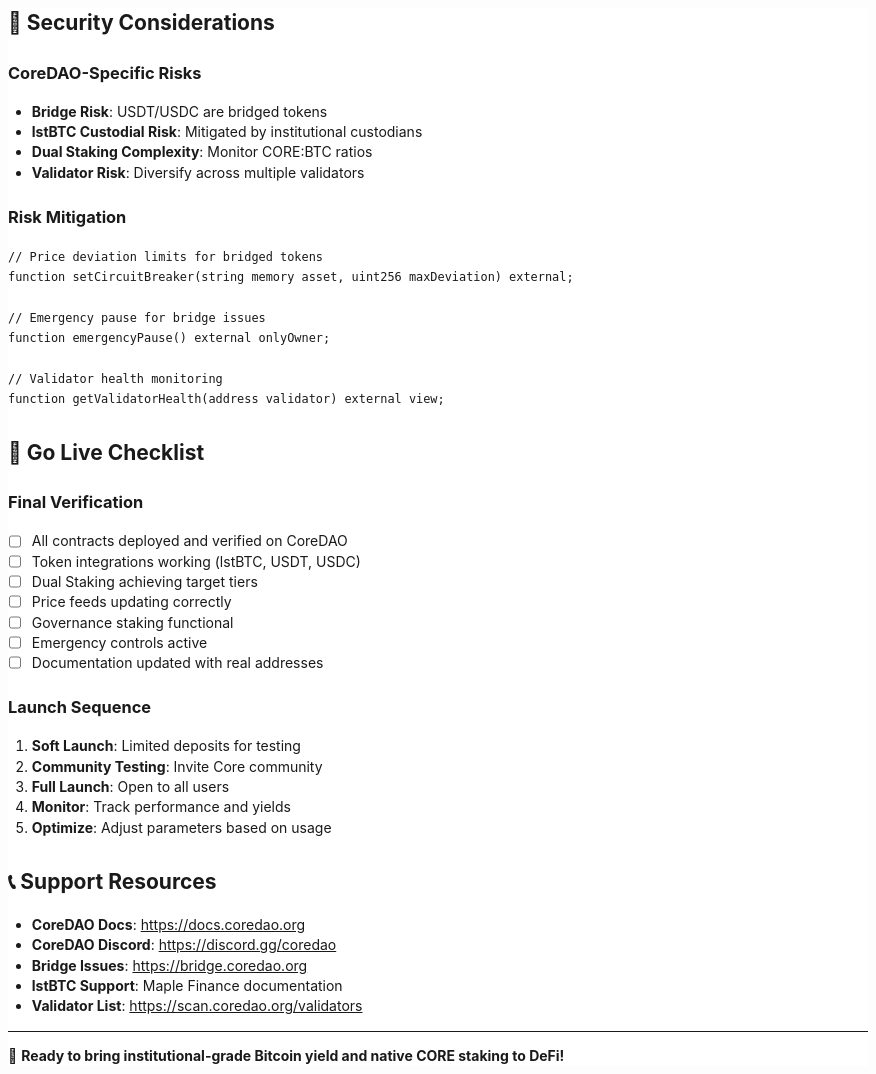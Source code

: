 ## 🔐 Security Considerations

### **CoreDAO-Specific Risks**
- **Bridge Risk**: USDT/USDC are bridged tokens
- **lstBTC Custodial Risk**: Mitigated by institutional custodians
- **Dual Staking Complexity**: Monitor CORE:BTC ratios
- **Validator Risk**: Diversify across multiple validators

### **Risk Mitigation**
```solidity
// Price deviation limits for bridged tokens
function setCircuitBreaker(string memory asset, uint256 maxDeviation) external;

// Emergency pause for bridge issues
function emergencyPause() external onlyOwner;

// Validator health monitoring
function getValidatorHealth(address validator) external view;
```

## 🎉 Go Live Checklist

### **Final Verification**
- [ ] All contracts deployed and verified on CoreDAO
- [ ] Token integrations working (lstBTC, USDT, USDC)
- [ ] Dual Staking achieving target tiers
- [ ] Price feeds updating correctly
- [ ] Governance staking functional
- [ ] Emergency controls active
- [ ] Documentation updated with real addresses

### **Launch Sequence**
1. **Soft Launch**: Limited deposits for testing
2. **Community Testing**: Invite Core community
3. **Full Launch**: Open to all users
4. **Monitor**: Track performance and yields
5. **Optimize**: Adjust parameters based on usage

## 📞 Support Resources

- **CoreDAO Docs**: https://docs.coredao.org
- **CoreDAO Discord**: https://discord.gg/coredao
- **Bridge Issues**: https://bridge.coredao.org
- **lstBTC Support**: Maple Finance documentation
- **Validator List**: https://scan.coredao.org/validators

---

🚀 **Ready to bring institutional-grade Bitcoin yield and native CORE staking to DeFi!**
